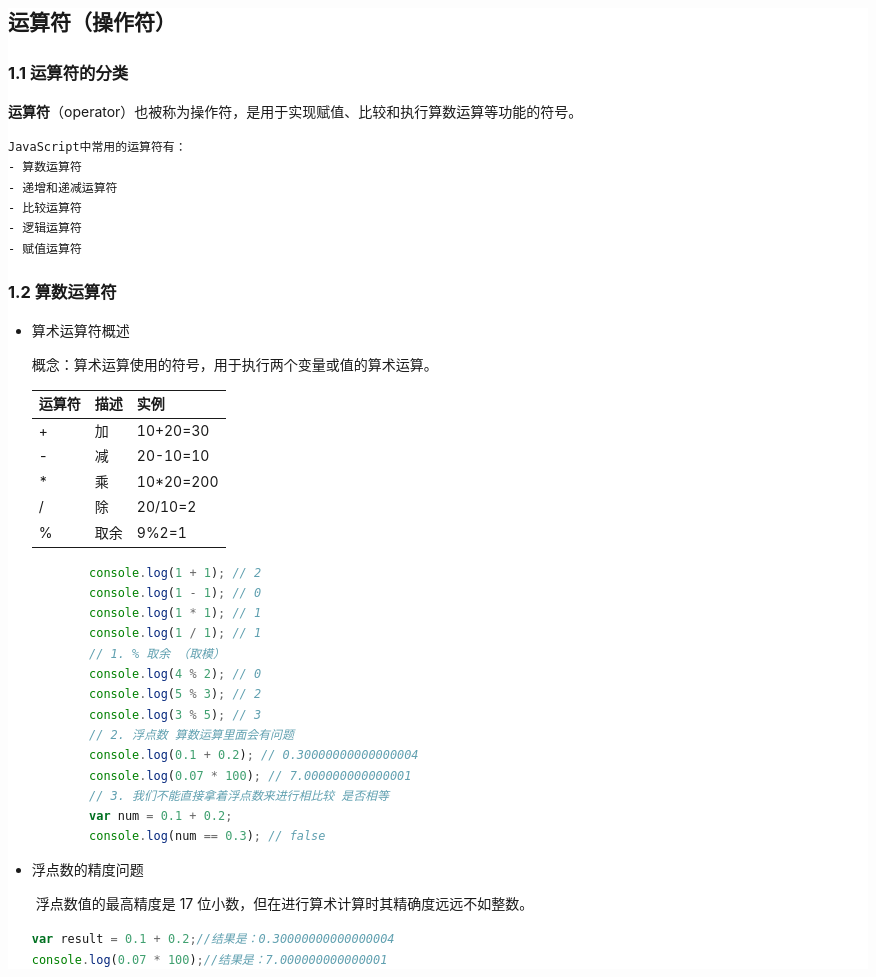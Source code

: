 ## 运算符（操作符）

### 1.1 运算符的分类

​		**运算符**（operator）也被称为操作符，是用于实现赋值、比较和执行算数运算等功能的符号。

```html
JavaScript中常用的运算符有：
- 算数运算符
- 递增和递减运算符
- 比较运算符
- 逻辑运算符
- 赋值运算符
```

### 1.2 算数运算符

- 算术运算符概述

  概念：算术运算使用的符号，用于执行两个变量或值的算术运算。

  | 运算符 | 描述 | 实例      |
  | ------ | ---- | --------- |
  | +      | 加   | 10+20=30  |
  | -      | 减   | 20-10=10  |
  | *      | 乘   | 10*20=200 |
  | /      | 除   | 20/10=2   |
  | %      | 取余 | 9%2=1     |

  ```js
          console.log(1 + 1); // 2
          console.log(1 - 1); // 0
          console.log(1 * 1); // 1
          console.log(1 / 1); // 1
          // 1. % 取余 （取模）  
          console.log(4 % 2); // 0
          console.log(5 % 3); // 2
          console.log(3 % 5); // 3
          // 2. 浮点数 算数运算里面会有问题
          console.log(0.1 + 0.2); // 0.30000000000000004
          console.log(0.07 * 100); // 7.000000000000001
          // 3. 我们不能直接拿着浮点数来进行相比较 是否相等
          var num = 0.1 + 0.2;
          console.log(num == 0.3); // false
  ```

- 浮点数的精度问题

  ​		浮点数值的最高精度是 17 位小数，但在进行算术计算时其精确度远远不如整数。

  ```js
  var result = 0.1 + 0.2;//结果是：0.30000000000000004
  console.log(0.07 * 100);//结果是：7.000000000000001
  ```
